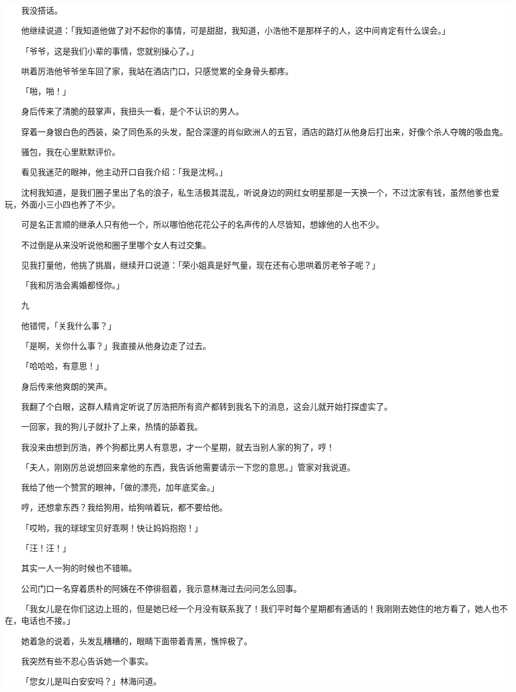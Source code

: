 &emsp;&emsp;我没搭话。  
  
&emsp;&emsp;他继续说道：「我知道他做了对不起你的事情，可是甜甜，我知道，小浩他不是那样子的人，这中间肯定有什么误会。」  
  
&emsp;&emsp;「爷爷，这是我们小辈的事情，您就别操心了。」  
  
&emsp;&emsp;哄着厉浩他爷爷坐车回了家，我站在酒店门口，只感觉累的全身骨头都疼。  
  
&emsp;&emsp;「啪，啪！」  
  
&emsp;&emsp;身后传来了清脆的鼓掌声，我扭头一看，是个不认识的男人。  
  
&emsp;&emsp;穿着一身银白色的西装，染了同色系的头发，配合深邃的肖似欧洲人的五官，酒店的路灯从他身后打出来，好像个杀人夺魄的吸血鬼。  
  
&emsp;&emsp;骚包，我在心里默默评价。  
  
&emsp;&emsp;看见我迷茫的眼神，他主动开口自我介绍：「我是沈柯。」  
  
&emsp;&emsp;沈柯我知道，是我们圈子里出了名的浪子，私生活极其混乱，听说身边的网红女明星那是一天换一个，不过沈家有钱，虽然他爹也爱玩，外面小三小四也养了不少。  
  
&emsp;&emsp;可是名正言顺的继承人只有他一个，所以哪怕他花花公子的名声传的人尽皆知，想嫁他的人也不少。  
  
&emsp;&emsp;不过倒是从来没听说他和圈子里哪个女人有过交集。  
  
&emsp;&emsp;见我打量他，他挑了挑眉，继续开口说道：「荣小姐真是好气量，现在还有心思哄着厉老爷子呢？」  
  
&emsp;&emsp;「我和厉浩会离婚都怪你。」  
  
&emsp;&emsp;九  
  
&emsp;&emsp;他错愕，「关我什么事？」  
  
&emsp;&emsp;「是啊，关你什么事？」我直接从他身边走了过去。  
  
&emsp;&emsp;「哈哈哈，有意思！」  
  
&emsp;&emsp;身后传来他爽朗的笑声。  
  
&emsp;&emsp;我翻了个白眼，这群人精肯定听说了厉浩把所有资产都转到我名下的消息，这会儿就开始打探虚实了。  
  
&emsp;&emsp;一回家，我的狗儿子就扑了上来，热情的舔着我。  
  
&emsp;&emsp;我没来由想到厉浩，养个狗都比男人有意思，才一个星期，就去当别人家的狗了，哼！  
  
&emsp;&emsp;「夫人，刚刚厉总说想回来拿他的东西，我告诉他需要请示一下您的意思。」管家对我说道。  
  
&emsp;&emsp;我给了他一个赞赏的眼神，「做的漂亮，加年底奖金。」  
  
&emsp;&emsp;哼，还想拿东西？我给狗用，给狗啃着玩，都不要给他。  
  
&emsp;&emsp;「哎哟，我的球球宝贝好乖啊！快让妈妈抱抱！」  
  
&emsp;&emsp;「汪！汪！」  
  
&emsp;&emsp;其实一人一狗的时候也不错嘛。  
  
&emsp;&emsp;公司门口一名穿着质朴的阿姨在不停徘徊着，我示意林海过去问问怎么回事。  
  
&emsp;&emsp;「我女儿是在你们这边上班的，但是她已经一个月没有联系我了！我们平时每个星期都有通话的！我刚刚去她住的地方看了，她人也不在，电话也不接。」  
  
&emsp;&emsp;她着急的说着，头发乱糟糟的，眼睛下面带着青黑，憔悴极了。  
  
&emsp;&emsp;我突然有些不忍心告诉她一个事实。  
  
&emsp;&emsp;「您女儿是叫白安安吗？」林海问道。  
  